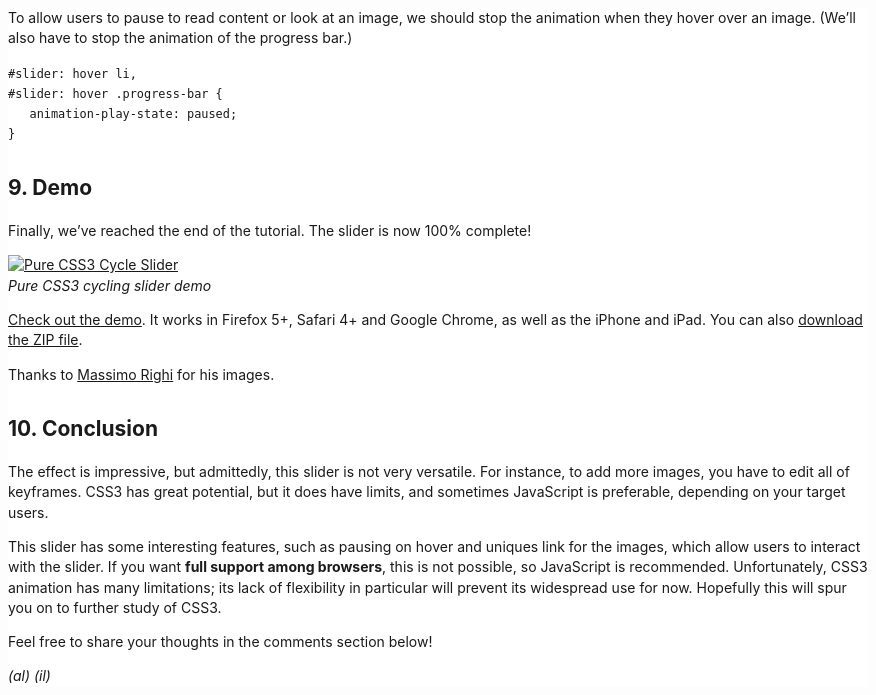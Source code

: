 To allow users to pause to read content or look at an image, we should stop the animation when they hover over an image. (We’ll also have to stop the animation of the progress bar.)

<pre><code class="language-css">#slider: hover li,
#slider: hover .progress-bar {
   animation-play-state: paused;
}</code></pre>

<a id="9" name="9"></a>

## 9\. Demo

Finally, we’ve reached the end of the tutorial. The slider is now 100% complete!

<a href="https://www.alessioatzeni.com/CSS3-Cycle-Image-Slider/"><img loading="lazy" decoding="async" class="116935" title="Pure CSS3 Cycle Slider" src="https://archive.smashing.media/assets/344dbf88-fdf9-42bb-adb4-46f01eedd629/d911f1cf-c26a-462b-a6a4-5f15a97e204f/final-slider.jpg" alt="Pure CSS3 Cycle Slider" width="500" height="550" /></a><br>
<em>Pure CSS3 cycling slider demo</em>

<a title="Pure CSS3 Cycle Slider" href="https://www.alessioatzeni.com/CSS3-Cycle-Image-Slider/">Check out the demo</a>. It works in Firefox 5+, Safari 4+ and Google Chrome, as well as the iPhone and iPad. You can also <a href="https://www.alessioatzeni.com/CSS3-Cycle-Image-Slider/CSS3-Slider.zip">download the ZIP file</a>.

Thanks to <a title="Massimo Righi" href="https://www.massimorighi.com">Massimo Righi</a> for his images.

<a id="10" name="10"></a>

## 10\. Conclusion

The effect is impressive, but admittedly, this slider is not very versatile. For instance, to add more images, you have to edit all of keyframes. CSS3 has great potential, but it does have limits, and sometimes JavaScript is preferable, depending on your target users.

This slider has some interesting features, such as pausing on hover and uniques link for the images, which allow users to interact with the slider. If you want <strong>full support among browsers</strong>, this is not possible, so JavaScript is recommended. Unfortunately, CSS3 animation has many limitations; its lack of flexibility in particular will prevent its widespread use for now. Hopefully this will spur you on to further study of CSS3.

Feel free to share your thoughts in the comments section below!

<em>(al) (il)</em>

